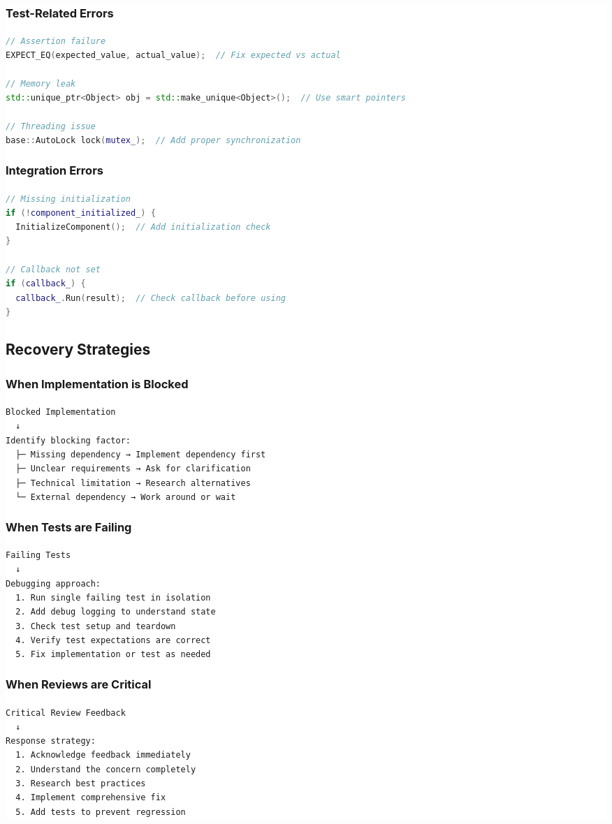 ### Test-Related Errors
```cpp
// Assertion failure
EXPECT_EQ(expected_value, actual_value);  // Fix expected vs actual

// Memory leak
std::unique_ptr<Object> obj = std::make_unique<Object>();  // Use smart pointers

// Threading issue
base::AutoLock lock(mutex_);  // Add proper synchronization
```

### Integration Errors
```cpp
// Missing initialization
if (!component_initialized_) {
  InitializeComponent();  // Add initialization check
}

// Callback not set
if (callback_) {
  callback_.Run(result);  // Check callback before using
}
```

## Recovery Strategies

### When Implementation is Blocked
```
Blocked Implementation
  ↓
Identify blocking factor:
  ├─ Missing dependency → Implement dependency first
  ├─ Unclear requirements → Ask for clarification
  ├─ Technical limitation → Research alternatives
  └─ External dependency → Work around or wait
```

### When Tests are Failing
```
Failing Tests
  ↓
Debugging approach:
  1. Run single failing test in isolation
  2. Add debug logging to understand state
  3. Check test setup and teardown
  4. Verify test expectations are correct
  5. Fix implementation or test as needed
```

### When Reviews are Critical
```
Critical Review Feedback
  ↓
Response strategy:
  1. Acknowledge feedback immediately
  2. Understand the concern completely
  3. Research best practices
  4. Implement comprehensive fix
  5. Add tests to prevent regression
```
